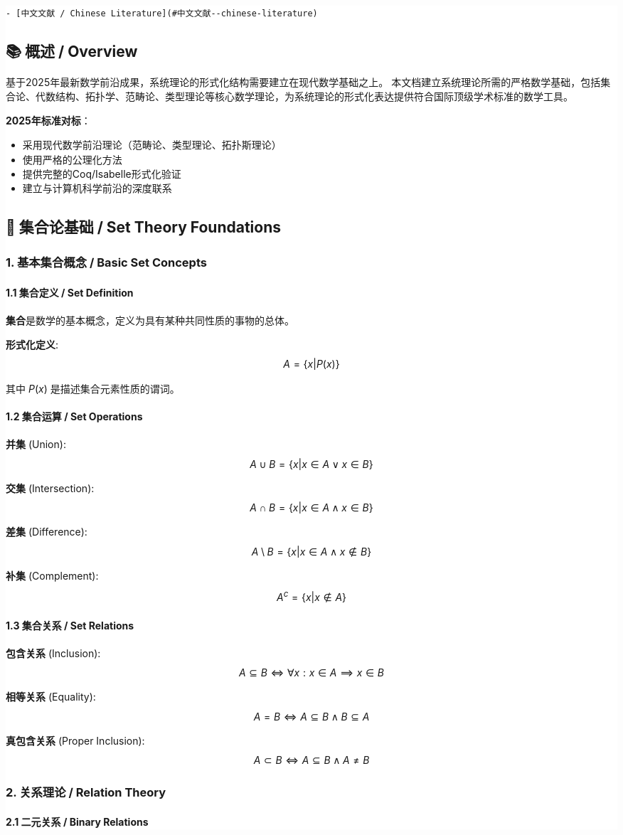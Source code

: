     - [中文文献 / Chinese Literature](#中文文献--chinese-literature)



## 📚 概述 / Overview

基于2025年最新数学前沿成果，系统理论的形式化结构需要建立在现代数学基础之上。
本文档建立系统理论所需的严格数学基础，包括集合论、代数结构、拓扑学、范畴论、类型理论等核心数学理论，为系统理论的形式化表达提供符合国际顶级学术标准的数学工具。

**2025年标准对标**：

- 采用现代数学前沿理论（范畴论、类型理论、拓扑斯理论）
- 使用严格的公理化方法
- 提供完整的Coq/Isabelle形式化验证
- 建立与计算机科学前沿的深度联系

## 🔢 集合论基础 / Set Theory Foundations

### 1. 基本集合概念 / Basic Set Concepts

#### 1.1 集合定义 / Set Definition

**集合**是数学的基本概念，定义为具有某种共同性质的事物的总体。

**形式化定义**:
$$A = \{x | P(x)\}$$

其中 $P(x)$ 是描述集合元素性质的谓词。

#### 1.2 集合运算 / Set Operations

**并集** (Union):
$$A \cup B = \{x | x \in A \lor x \in B\}$$

**交集** (Intersection):
$$A \cap B = \{x | x \in A \land x \in B\}$$

**差集** (Difference):
$$A \setminus B = \{x | x \in A \land x \notin B\}$$

**补集** (Complement):
$$A^c = \{x | x \notin A\}$$

#### 1.3 集合关系 / Set Relations

**包含关系** (Inclusion):
$$A \subseteq B \iff \forall x: x \in A \implies x \in B$$

**相等关系** (Equality):
$$A = B \iff A \subseteq B \land B \subseteq A$$

**真包含关系** (Proper Inclusion):
$$A \subset B \iff A \subseteq B \land A \neq B$$

### 2. 关系理论 / Relation Theory

#### 2.1 二元关系 / Binary Relations
